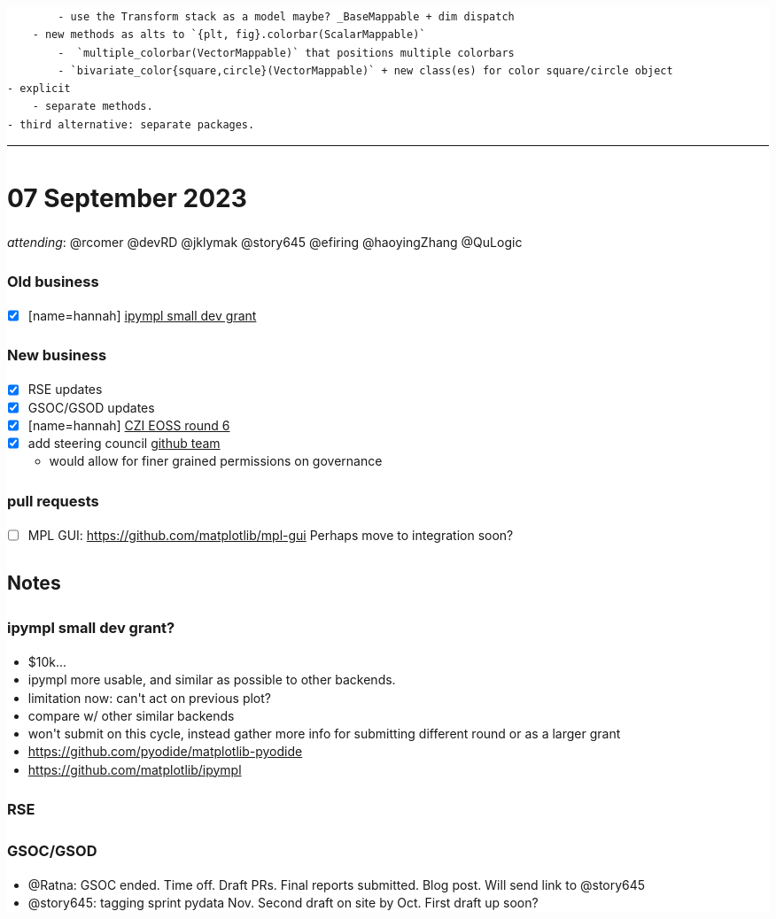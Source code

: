            - use the Transform stack as a model maybe? _BaseMappable + dim dispatch
        - new methods as alts to `{plt, fig}.colorbar(ScalarMappable)`
            -  `multiple_colorbar(VectorMappable)` that positions multiple colorbars
            - `bivariate_color{square,circle}(VectorMappable)` + new class(es) for color square/circle object
    - explicit
        - separate methods.
    - third alternative: separate packages.



--------
# 07 September 2023

_attending_: @rcomer @devRD @jklymak @story645 @efiring @haoyingZhang @QuLogic 

### Old business
- [x] [name=hannah] [ipympl small dev grant](https://hackmd.io/NngZP7hTRVuPPHcnNFx8OA)

### New business
- [x] RSE updates
- [x] GSOC/GSOD updates
- [x] [name=hannah] [CZI EOSS round 6](https://chanzuckerberg.com/rfa/essential-open-source-software-for-science/)
- [x] add steering council [github team](https://github.com/orgs/matplotlib/teams)
    - would allow for finer grained permissions on governance

### pull requests 
- [ ] MPL GUI: https://github.com/matplotlib/mpl-gui Perhaps move to integration soon?



## Notes

### ipympl small dev grant?
- $10k...
- ipympl more usable, and similar as possible to other backends.
- limitation now: can't act on previous plot?
- compare w/ other similar backends 
- won't submit on this cycle, instead gather more info for submitting different round or as a larger grant 
- https://github.com/pyodide/matplotlib-pyodide
- https://github.com/matplotlib/ipympl

### RSE

### GSOC/GSOD

- @Ratna: GSOC ended.  Time off.  Draft PRs.  Final reports submitted.  Blog post.  Will send link to @story645 
- @story645: tagging sprint pydata Nov. Second draft on site by Oct.  First draft up soon?
